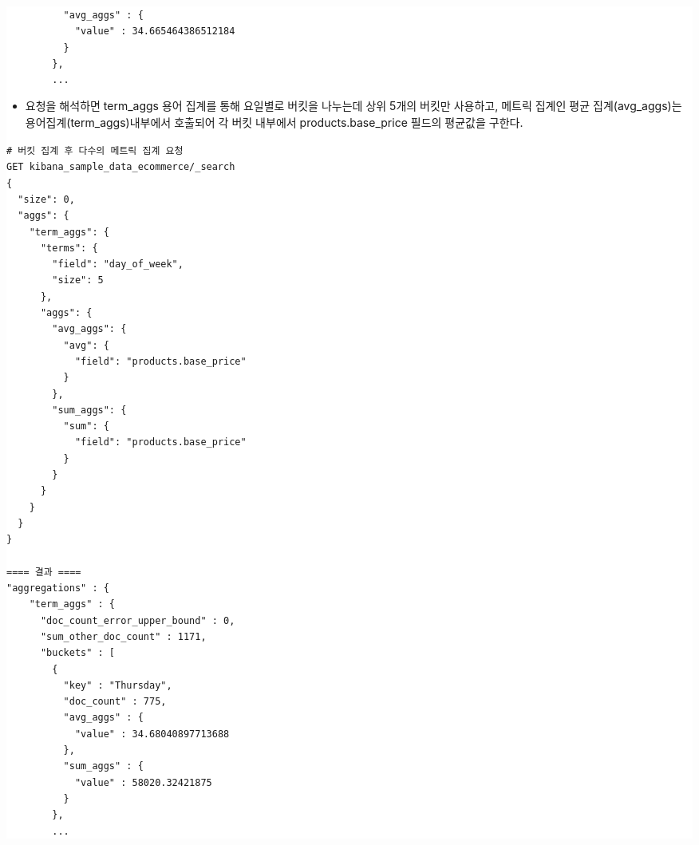 ```
          "avg_aggs" : {
            "value" : 34.665464386512184
          }
        },
        ...
```

- 요청을 해석하면 term_aggs 용어 집계를 통해 요일별로 버킷을 나누는데 상위 5개의 버킷만 사용하고, 메트릭 집계인 평균 집계(avg_aggs)는 용어집계(term_aggs)내부에서 호출되어 각 버킷 내부에서 products.base_price 필드의 평균값을 구한다.

```
# 버킷 집계 후 다수의 메트릭 집계 요청
GET kibana_sample_data_ecommerce/_search
{
  "size": 0,
  "aggs": {
    "term_aggs": {
      "terms": {
        "field": "day_of_week",
        "size": 5
      },
      "aggs": {
        "avg_aggs": {
          "avg": {
            "field": "products.base_price"
          }
        },
        "sum_aggs": {
          "sum": {
            "field": "products.base_price"
          }
        }
      }
    }
  }
}

==== 결과 ====
"aggregations" : {
    "term_aggs" : {
      "doc_count_error_upper_bound" : 0,
      "sum_other_doc_count" : 1171,
      "buckets" : [
        {
          "key" : "Thursday",
          "doc_count" : 775,
          "avg_aggs" : {
            "value" : 34.68040897713688
          },
          "sum_aggs" : {
            "value" : 58020.32421875
          }
        },
        ...
```
